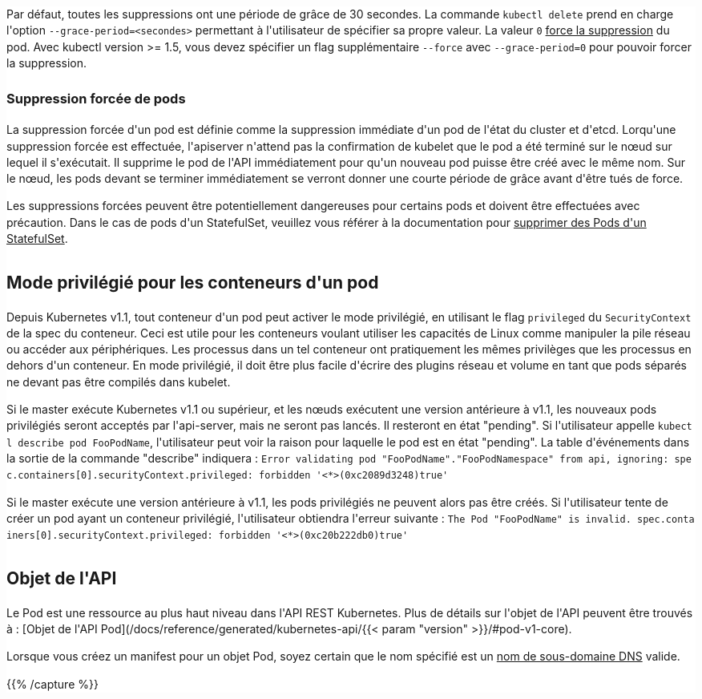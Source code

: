 Par défaut, toutes les suppressions ont une période de grâce de 30 secondes. La commande `kubectl delete` prend en charge l'option `--grace-period=<secondes>` permettant à l'utilisateur de spécifier sa propre valeur. La valeur `0` [force la suppression](/docs/concepts/workloads/pods/pod/#force-deletion-of-pods) du pod. Avec kubectl version >= 1.5, vous devez spécifier un flag supplémentaire `--force` avec `--grace-period=0` pour pouvoir forcer la suppression.

### Suppression forcée de pods

La suppression forcée d'un pod est définie comme la suppression immédiate d'un pod de l'état du cluster et d'etcd. Lorqu'une suppression forcée est effectuée, l'apiserver n'attend pas la confirmation de kubelet que le pod a été terminé sur le nœud sur lequel il s'exécutait. Il supprime le pod de l'API immédiatement pour qu'un nouveau pod puisse être créé avec le même nom. Sur le nœud, les pods devant se terminer immédiatement se verront donner une courte période de grâce avant d'être tués de force.

Les suppressions forcées peuvent être potentiellement dangereuses pour certains pods et doivent être effectuées avec précaution. Dans le cas de pods d'un StatefulSet, veuillez vous référer à la documentation pour [supprimer des Pods d'un StatefulSet](/docs/tasks/run-application/force-delete-stateful-set-pod/).

## Mode privilégié pour les conteneurs d'un pod

Depuis Kubernetes v1.1, tout conteneur d'un pod peut activer le mode privilégié, en utilisant le flag `privileged` du `SecurityContext` de la spec du conteneur. Ceci est utile pour les conteneurs voulant utiliser les capacités de Linux comme manipuler la pile réseau ou accéder aux périphériques. Les processus dans un tel conteneur ont pratiquement les mêmes privilèges que les processus en dehors d'un conteneur. En mode privilégié, il doit être plus facile d'écrire des plugins réseau et volume en tant que pods séparés ne devant pas être compilés dans kubelet.

Si le master exécute Kubernetes v1.1 ou supérieur, et les nœuds exécutent une version antérieure à v1.1, les nouveaux pods privilégiés seront acceptés par l'api-server, mais ne seront pas lancés. Il resteront en état "pending".
Si l'utilisateur appelle `kubectl describe pod FooPodName`, l'utilisateur peut voir la raison pour laquelle le pod est en état "pending". La table d'événements dans la sortie de la commande "describe" indiquera :
`Error validating pod "FooPodName"."FooPodNamespace" from api, ignoring: spec.containers[0].securityContext.privileged: forbidden '<*>(0xc2089d3248)true'`

Si le master exécute une version antérieure à v1.1, les pods privilégiés ne peuvent alors pas être créés. Si l'utilisateur tente de créer un pod ayant un conteneur privilégié, l'utilisateur obtiendra l'erreur suivante :
`The Pod "FooPodName" is invalid.
spec.containers[0].securityContext.privileged: forbidden '<*>(0xc20b222db0)true'`

## Objet de l'API

Le Pod est une ressource au plus haut niveau dans l'API REST Kubernetes. Plus de détails sur l'objet de l'API peuvent être trouvés à :
[Objet de l'API Pod](/docs/reference/generated/kubernetes-api/{{< param "version" >}}/#pod-v1-core).

Lorsque vous créez un manifest pour un objet Pod, soyez certain que le nom spécifié est un [nom de sous-domaine DNS](/docs/concepts/overview/working-with-objects/names#dns-subdomain-names) valide.

{{% /capture %}}
